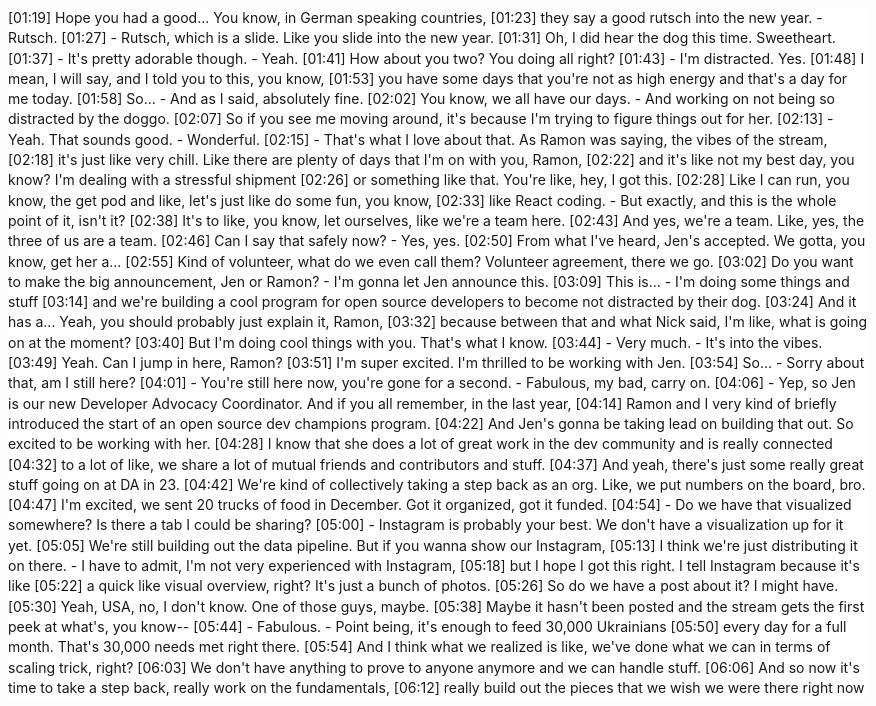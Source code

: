 [01:19] Hope you had a good... You know, in German speaking countries,
[01:23] they say a good rutsch into the new year. - Rutsch.
[01:27] - Rutsch, which is a slide. Like you slide into the new year.
[01:31] Oh, I did hear the dog this time. Sweetheart.
[01:37] - It's pretty adorable though. - Yeah.
[01:41] How about you two? You doing all right?
[01:43] - I'm distracted. Yes.
[01:48] I mean, I will say, and I told you to this, you know,
[01:53] you have some days that you're not as high energy and that's a day for me today.
[01:58] So... - And as I said, absolutely fine.
[02:02] You know, we all have our days. - And working on not being so distracted by the doggo.
[02:07] So if you see me moving around, it's because I'm trying to figure things out for her.
[02:13] - Yeah. That sounds good. - Wonderful.
[02:15] - That's what I love about that. As Ramon was saying, the vibes of the stream,
[02:18] it's just like very chill. Like there are plenty of days that I'm on with you, Ramon,
[02:22] and it's like not my best day, you know? I'm dealing with a stressful shipment
[02:26] or something like that. You're like, hey, I got this.
[02:28] Like I can run, you know, the get pod and like, let's just like do some fun, you know,
[02:33] like React coding. - But exactly, and this is the whole point of it, isn't it?
[02:38] It's to like, you know, let ourselves, like we're a team here.
[02:43] And yes, we're a team. Like, yes, the three of us are a team.
[02:46] Can I say that safely now? - Yes, yes.
[02:50] From what I've heard, Jen's accepted. We gotta, you know, get her a...
[02:55] Kind of volunteer, what do we even call them? Volunteer agreement, there we go.
[03:02] Do you want to make the big announcement, Jen or Ramon? - I'm gonna let Jen announce this.
[03:09] This is... - I'm doing some things and stuff
[03:14] and we're building a cool program for open source developers to become not distracted by their dog.
[03:24] And it has a... Yeah, you should probably just explain it, Ramon,
[03:32] because between that and what Nick said, I'm like, what is going on at the moment?
[03:40] But I'm doing cool things with you. That's what I know.
[03:44] - Very much. - It's into the vibes.
[03:49] Yeah. Can I jump in here, Ramon?
[03:51] I'm super excited. I'm thrilled to be working with Jen.
[03:54] So... - Sorry about that, am I still here?
[04:01] - You're still here now, you're gone for a second. - Fabulous, my bad, carry on.
[04:06] - Yep, so Jen is our new Developer Advocacy Coordinator. And if you all remember, in the last year,
[04:14] Ramon and I very kind of briefly introduced the start of an open source dev champions program.
[04:22] And Jen's gonna be taking lead on building that out. So excited to be working with her.
[04:28] I know that she does a lot of great work in the dev community and is really connected
[04:32] to a lot of like, we share a lot of mutual friends and contributors and stuff.
[04:37] And yeah, there's just some really great stuff going on at DA in 23.
[04:42] We're kind of collectively taking a step back as an org. Like, we put numbers on the board, bro.
[04:47] I'm excited, we sent 20 trucks of food in December. Got it organized, got it funded.
[04:54] - Do we have that visualized somewhere? Is there a tab I could be sharing?
[05:00] - Instagram is probably your best. We don't have a visualization up for it yet.
[05:05] We're still building out the data pipeline. But if you wanna show our Instagram,
[05:13] I think we're just distributing it on there. - I have to admit, I'm not very experienced with Instagram,
[05:18] but I hope I got this right. I tell Instagram because it's like
[05:22] a quick like visual overview, right? It's just a bunch of photos.
[05:26] So do we have a post about it? I might have.
[05:30] Yeah, USA, no, I don't know. One of those guys, maybe.
[05:38] Maybe it hasn't been posted and the stream gets the first peek at what's, you know--
[05:44] - Fabulous. - Point being, it's enough to feed 30,000 Ukrainians
[05:50] every day for a full month. That's 30,000 needs met right there.
[05:54] And I think what we realized is like, we've done what we can in terms of scaling trick, right?
[06:03] We don't have anything to prove to anyone anymore and we can handle stuff.
[06:06] And so now it's time to take a step back, really work on the fundamentals,
[06:12] really build out the pieces that we wish we were there right now